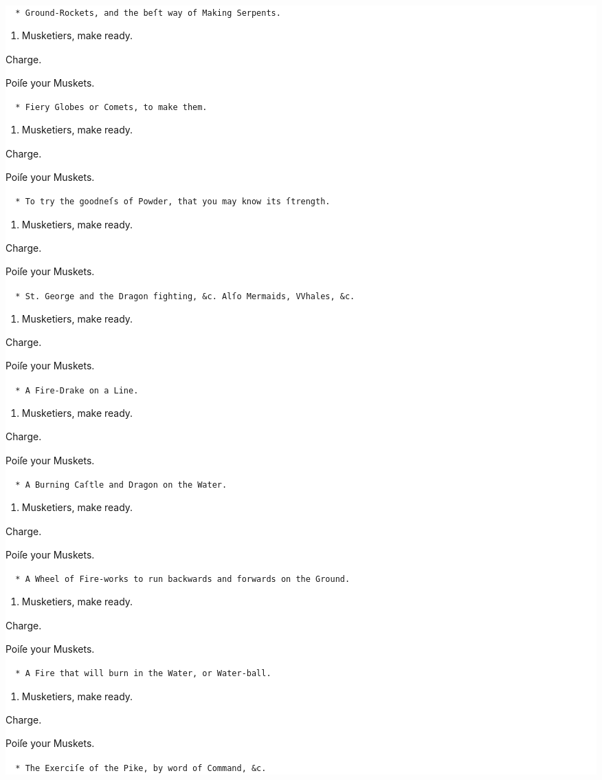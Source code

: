       * Ground-Rockets, and the beſt way of Making Serpents.

1. Musketiers, make ready.

Charge.

Poiſe your Muskets.

      * Fiery Globes or Comets, to make them.

1. Musketiers, make ready.

Charge.

Poiſe your Muskets.

      * To try the goodneſs of Powder, that you may know its ſtrength.

1. Musketiers, make ready.

Charge.

Poiſe your Muskets.

      * St. George and the Dragon fighting, &c. Alſo Mermaids, VVhales, &c.

1. Musketiers, make ready.

Charge.

Poiſe your Muskets.

      * A Fire-Drake on a Line.

1. Musketiers, make ready.

Charge.

Poiſe your Muskets.

      * A Burning Caſtle and Dragon on the Water.

1. Musketiers, make ready.

Charge.

Poiſe your Muskets.

      * A Wheel of Fire-works to run backwards and forwards on the Ground.

1. Musketiers, make ready.

Charge.

Poiſe your Muskets.

      * A Fire that will burn in the Water, or Water-ball.

1. Musketiers, make ready.

Charge.

Poiſe your Muskets.

      * The Exerciſe of the Pike, by word of Command, &c.

